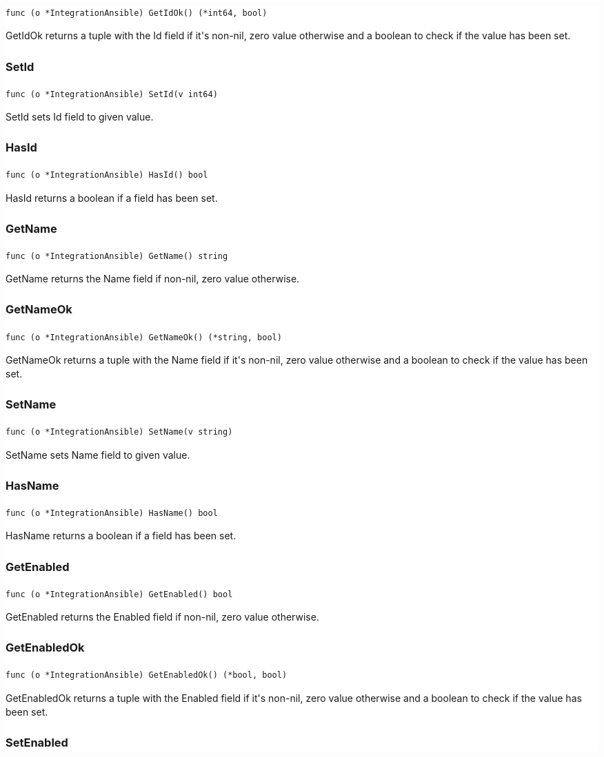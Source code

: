 `func (o *IntegrationAnsible) GetIdOk() (*int64, bool)`

GetIdOk returns a tuple with the Id field if it's non-nil, zero value otherwise
and a boolean to check if the value has been set.

### SetId

`func (o *IntegrationAnsible) SetId(v int64)`

SetId sets Id field to given value.

### HasId

`func (o *IntegrationAnsible) HasId() bool`

HasId returns a boolean if a field has been set.

### GetName

`func (o *IntegrationAnsible) GetName() string`

GetName returns the Name field if non-nil, zero value otherwise.

### GetNameOk

`func (o *IntegrationAnsible) GetNameOk() (*string, bool)`

GetNameOk returns a tuple with the Name field if it's non-nil, zero value otherwise
and a boolean to check if the value has been set.

### SetName

`func (o *IntegrationAnsible) SetName(v string)`

SetName sets Name field to given value.

### HasName

`func (o *IntegrationAnsible) HasName() bool`

HasName returns a boolean if a field has been set.

### GetEnabled

`func (o *IntegrationAnsible) GetEnabled() bool`

GetEnabled returns the Enabled field if non-nil, zero value otherwise.

### GetEnabledOk

`func (o *IntegrationAnsible) GetEnabledOk() (*bool, bool)`

GetEnabledOk returns a tuple with the Enabled field if it's non-nil, zero value otherwise
and a boolean to check if the value has been set.

### SetEnabled
